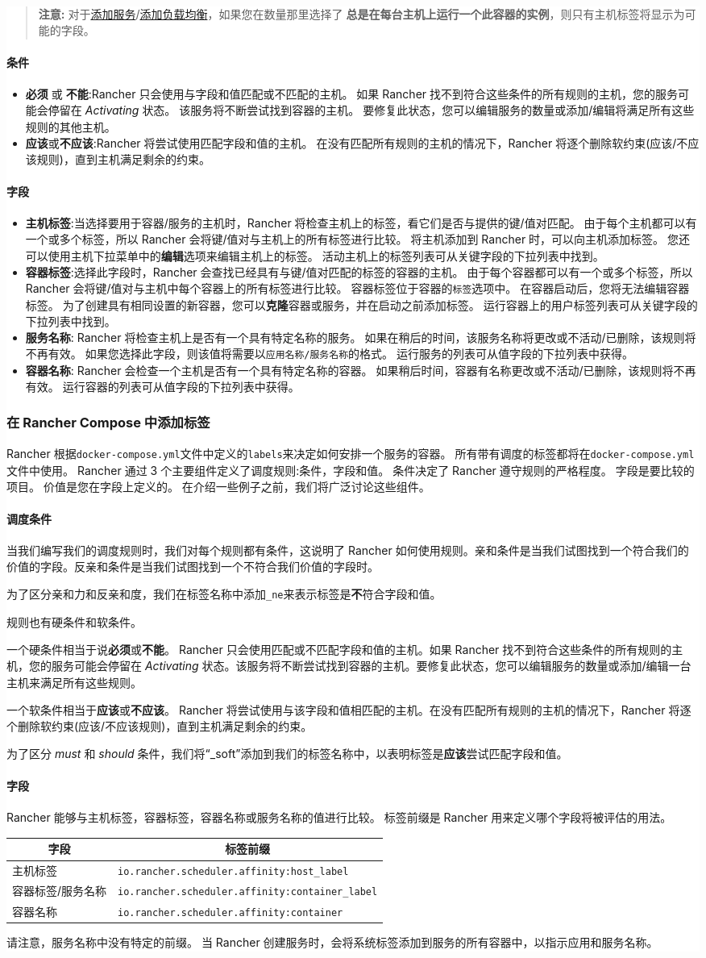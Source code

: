 > **注意:** 对于[添加服务](/docs/rancher1/infrastructure/cattle/adding-services/_index)/[添加负载均衡](/docs/rancher1/infrastructure/cattle/adding-load-balancers/_index)，如果您在数量那里选择了 **总是在每台主机上运行一个此容器的实例**，则只有主机标签将显示为可能的字段。

#### 条件

- **必须** 或 **不能**:Rancher 只会使用与字段和值匹配或不匹配的主机。 如果 Rancher 找不到符合这些条件的所有规则的主机，您的服务可能会停留在 _Activating_ 状态。 该服务将不断尝试找到容器的主机。 要修复此状态，您可以编辑服务的数量或添加/编辑将满足所有这些规则的其他主机。
- **应该**或**不应该**:Rancher 将尝试使用匹配字段和值的主机。 在没有匹配所有规则的主机的情况下，Rancher 将逐个删除软约束(应该/不应该规则)，直到主机满足剩余的约束。

#### 字段

- **主机标签**:当选择要用于容器/服务的主机时，Rancher 将检查主机上的标签，看它们是否与提供的键/值对匹配。 由于每个主机都可以有一个或多个标签，所以 Rancher 会将键/值对与主机上的所有标签进行比较。 将主机添加到 Rancher 时，可以向主机添加标签。 您还可以使用主机下拉菜单中的**编辑**选项来编辑主机上的标签。 活动主机上的标签列表可从关键字段的下拉列表中找到。
- **容器标签**:选择此字段时，Rancher 会查找已经具有与键/值对匹配的标签的容器的主机。 由于每个容器都可以有一个或多个标签，所以 Rancher 会将键/值对与主机中每个容器上的所有标签进行比较。 容器标签位于容器的`标签`选项中。 在容器启动后，您将无法编辑容器标签。 为了创建具有相同设置的新容器，您可以**克隆**容器或服务，并在启动之前添加标签。 运行容器上的用户标签列表可从关键字段的下拉列表中找到。
- **服务名称**: Rancher 将检查主机上是否有一个具有特定名称的服务。 如果在稍后的时间，该服务名称将更改或不活动/已删除，该规则将不再有效。 如果您选择此字段，则该值将需要以`应用名称/服务名称`的格式。 运行服务的列表可从值字段的下拉列表中获得。
- **容器名称**: Rancher 会检查一个主机是否有一个具有特定名称的容器。 如果稍后时间，容器有名称更改或不活动/已删除，该规则将不再有效。 运行容器的列表可从值字段的下拉列表中获得。

### 在 Rancher Compose 中添加标签

Rancher 根据`docker-compose.yml`文件中定义的`labels`来决定如何安排一个服务的容器。 所有带有调度的标签都将在`docker-compose.yml`文件中使用。 Rancher 通过 3 个主要组件定义了调度规则:条件，字段和值。 条件决定了 Rancher 遵守规则的严格程度。 字段是要比较的项目。 价值是您在字段上定义的。 在介绍一些例子之前，我们将广泛讨论这些组件。

#### 调度条件

当我们编写我们的调度规则时，我们对每个规则都有条件，这说明了 Rancher 如何使用规则。亲和条件是当我们试图找到一个符合我们的价值的字段。反亲和条件是当我们试图找到一个不符合我们价值的字段时。

为了区分亲和力和反亲和度，我们在标签名称中添加`_ne`来表示标签是**不**符合字段和值。

规则也有硬条件和软条件。

一个硬条件相当于说**必须**或**不能**。 Rancher 只会使用匹配或不匹配字段和值的主机。如果 Rancher 找不到符合这些条件的所有规则的主机，您的服务可能会停留在 _Activating_ 状态。该服务将不断尝试找到容器的主机。要修复此状态，您可以编辑服务的数量或添加/编辑一台主机来满足所有这些规则。

一个软条件相当于**应该**或**不应该**。 Rancher 将尝试使用与该字段和值相匹配的主机。在没有匹配所有规则的主机的情况下，Rancher 将逐个删除软约束(应该/不应该规则)，直到主机满足剩余的约束。

为了区分 _must_ 和 _should_ 条件，我们将“\_soft”添加到我们的标签名称中，以表明标签是**应该**尝试匹配字段和值。

#### 字段

Rancher 能够与主机标签，容器标签，容器名称或服务名称的值进行比较。 标签前缀是 Rancher 用来定义哪个字段将被评估的用法。

| 字段              | 标签前缀                                        |
| ----------------- | ----------------------------------------------- |
| 主机标签          | `io.rancher.scheduler.affinity:host_label`      |
| 容器标签/服务名称 | `io.rancher.scheduler.affinity:container_label` |
| 容器名称          | `io.rancher.scheduler.affinity:container`       |

请注意，服务名称中没有特定的前缀。 当 Rancher 创建服务时，会将系统标签添加到服务的所有容器中，以指示应用和服务名称。
